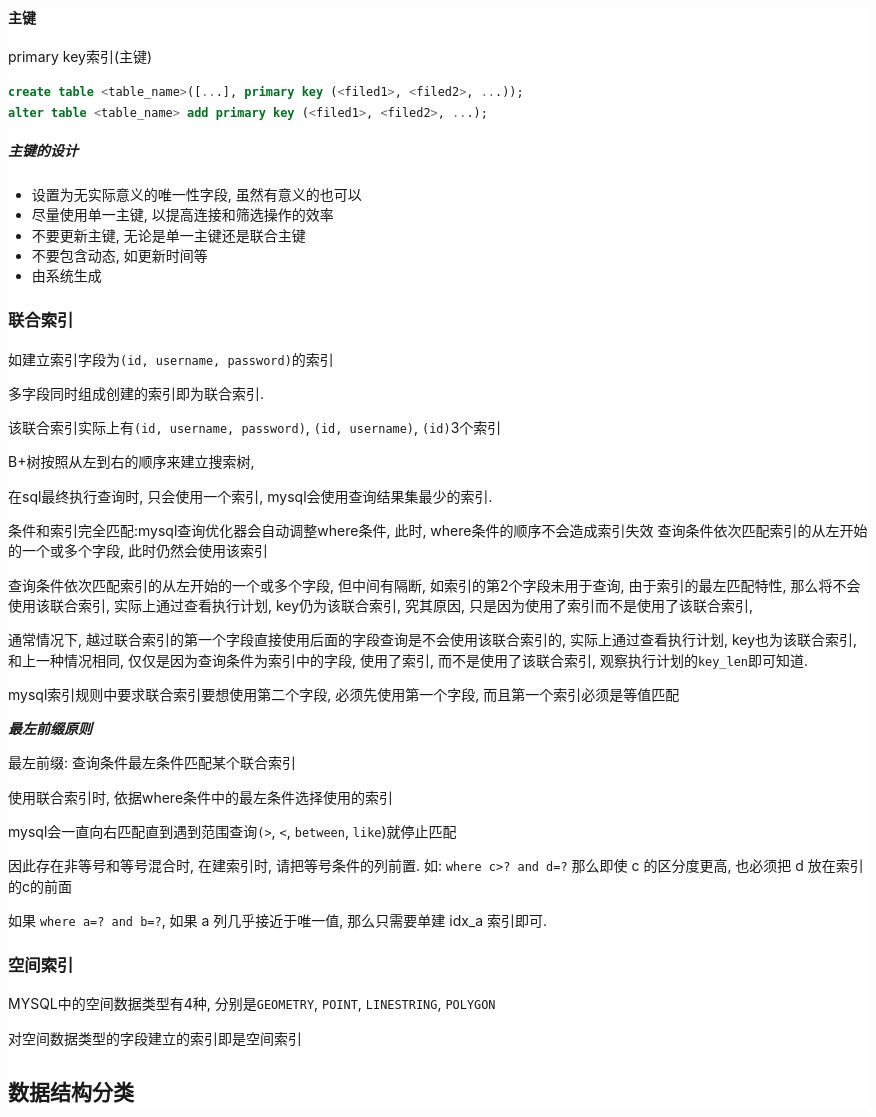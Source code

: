 #### 主键

primary key索引(主键)

```sql
create table <table_name>([...], primary key (<filed1>, <filed2>, ...));
alter table <table_name> add primary key (<filed1>, <filed2>, ...);
```


##### 主键的设计

* 设置为无实际意义的唯一性字段, 虽然有意义的也可以
* 尽量使用单一主键, 以提高连接和筛选操作的效率
* 不要更新主键, 无论是单一主键还是联合主键
* 不要包含动态, 如更新时间等
* 由系统生成

### 联合索引

如建立索引字段为`(id, username, password)`的索引

多字段同时组成创建的索引即为联合索引.

该联合索引实际上有`(id, username, password)`, `(id, username)`, `(id)`3个索引

B+树按照从左到右的顺序来建立搜索树,

在sql最终执行查询时, 只会使用一个索引, mysql会使用查询结果集最少的索引.

条件和索引完全匹配:mysql查询优化器会自动调整where条件, 此时, where条件的顺序不会造成索引失效
查询条件依次匹配索引的从左开始的一个或多个字段, 此时仍然会使用该索引

查询条件依次匹配索引的从左开始的一个或多个字段, 但中间有隔断, 如索引的第2个字段未用于查询, 由于索引的最左匹配特性, 那么将不会使用该联合索引, 实际上通过查看执行计划, key仍为该联合索引, 究其原因, 只是因为使用了索引而不是使用了该联合索引,

通常情况下, 越过联合索引的第一个字段直接使用后面的字段查询是不会使用该联合索引的, 实际上通过查看执行计划, key也为该联合索引, 和上一种情况相同, 仅仅是因为查询条件为索引中的字段, 使用了索引, 而不是使用了该联合索引, 观察执行计划的`key_len`即可知道.

mysql索引规则中要求联合索引要想使用第二个字段, 必须先使用第一个字段, 而且第一个索引必须是等值匹配

***最左前缀原则***

最左前缀: 查询条件最左条件匹配某个联合索引

使用联合索引时, 依据where条件中的最左条件选择使用的索引

mysql会一直向右匹配直到遇到范围查询`(>`, `<`, `between`, `like`)就停止匹配

因此存在非等号和等号混合时, 在建索引时, 请把等号条件的列前置. 如: `where c>? and d=?` 那么即使 c 的区分度更高, 也必须把 d 放在索引的c的前面

如果 `where a=? and b=?`, 如果 a 列几乎接近于唯一值, 那么只需要单建 idx_a 索引即可.

### 空间索引

MYSQL中的空间数据类型有4种, 分别是`GEOMETRY`, `POINT`, `LINESTRING`, `POLYGON`

对空间数据类型的字段建立的索引即是空间索引

## 数据结构分类
